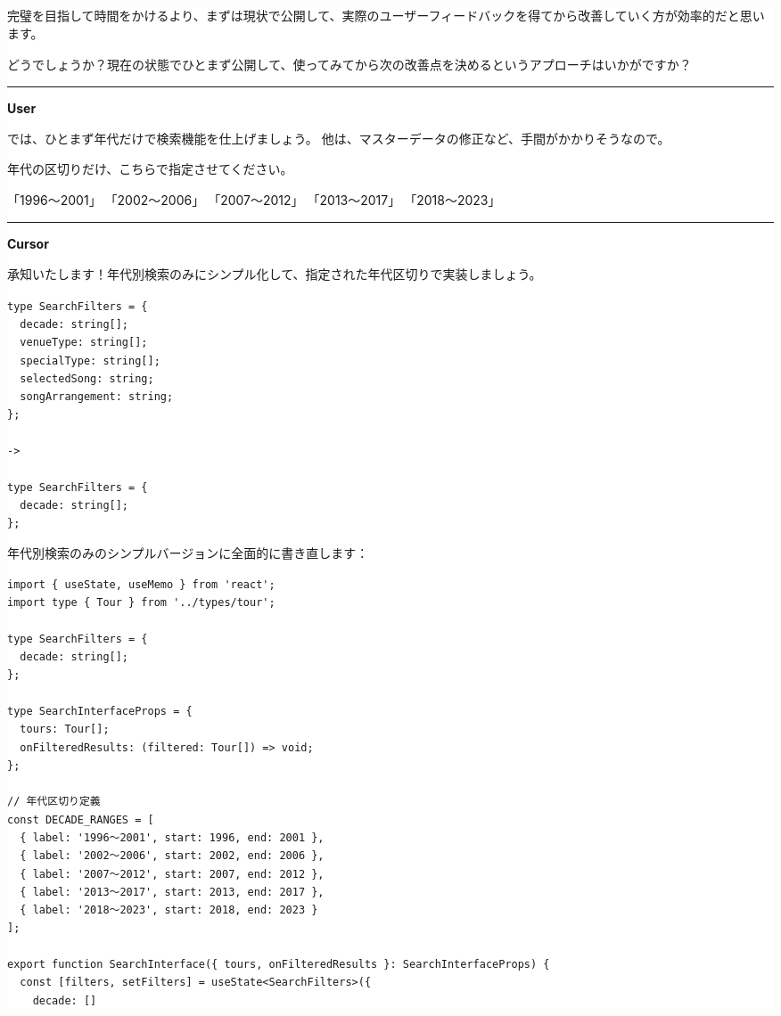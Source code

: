 完璧を目指して時間をかけるより、まずは現状で公開して、実際のユーザーフィードバックを得てから改善していく方が効率的だと思います。

どうでしょうか？現在の状態でひとまず公開して、使ってみてから次の改善点を決めるというアプローチはいかがですか？

---

**User**

では、ひとまず年代だけで検索機能を仕上げましょう。
他は、マスターデータの修正など、手間がかかりそうなので。

年代の区切りだけ、こちらで指定させてください。

「1996～2001」
「2002～2006」
「2007～2012」
「2013～2017」
「2018～2023」



---

**Cursor**

承知いたします！年代別検索のみにシンプル化して、指定された年代区切りで実装しましょう。

```typescriptreact
type SearchFilters = {
  decade: string[];
  venueType: string[];
  specialType: string[];
  selectedSong: string;
  songArrangement: string;
};

->

type SearchFilters = {
  decade: string[];
};
```

年代別検索のみのシンプルバージョンに全面的に書き直します：

```typescriptreact
import { useState, useMemo } from 'react';
import type { Tour } from '../types/tour';

type SearchFilters = {
  decade: string[];
};

type SearchInterfaceProps = {
  tours: Tour[];
  onFilteredResults: (filtered: Tour[]) => void;
};

// 年代区切り定義
const DECADE_RANGES = [
  { label: '1996～2001', start: 1996, end: 2001 },
  { label: '2002～2006', start: 2002, end: 2006 },
  { label: '2007～2012', start: 2007, end: 2012 },
  { label: '2013～2017', start: 2013, end: 2017 },
  { label: '2018～2023', start: 2018, end: 2023 }
];

export function SearchInterface({ tours, onFilteredResults }: SearchInterfaceProps) {
  const [filters, setFilters] = useState<SearchFilters>({
    decade: []
```